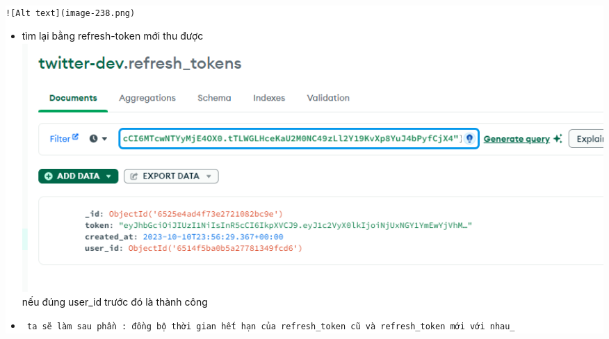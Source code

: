     ![Alt text](image-238.png)
  - tìm lại bằng refresh-token mới thu được
    ![Alt text](image-239.png)
    nếu đúng user_id trước đó là thành công

- ` ta sẽ làm sau phần : đồng bộ thời gian hết hạn của refresh_token cũ và refresh_token mới với nhau_`

